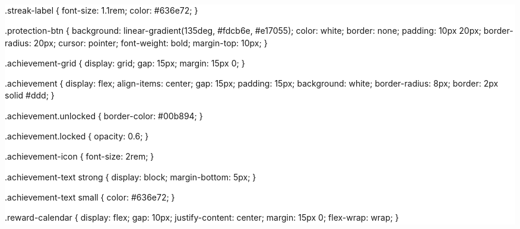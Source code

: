 .streak-label {
  font-size: 1.1rem;
  color: #636e72;
}

.protection-btn {
  background: linear-gradient(135deg, #fdcb6e, #e17055);
  color: white;
  border: none;
  padding: 10px 20px;
  border-radius: 20px;
  cursor: pointer;
  font-weight: bold;
  margin-top: 10px;
}

.achievement-grid {
  display: grid;
  gap: 15px;
  margin: 15px 0;
}

.achievement {
  display: flex;
  align-items: center;
  gap: 15px;
  padding: 15px;
  background: white;
  border-radius: 8px;
  border: 2px solid #ddd;
}

.achievement.unlocked {
  border-color: #00b894;
}

.achievement.locked {
  opacity: 0.6;
}

.achievement-icon {
  font-size: 2rem;
}

.achievement-text strong {
  display: block;
  margin-bottom: 5px;
}

.achievement-text small {
  color: #636e72;
}

.reward-calendar {
  display: flex;
  gap: 10px;
  justify-content: center;
  margin: 15px 0;
  flex-wrap: wrap;
}
